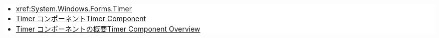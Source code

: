 - <xref:System.Windows.Forms.Timer>
- [<span data-ttu-id="aee66-137">Timer コンポーネント</span><span class="sxs-lookup"><span data-stu-id="aee66-137">Timer Component</span></span>](timer-component-windows-forms.md)
- [<span data-ttu-id="aee66-138">Timer コンポーネントの概要</span><span class="sxs-lookup"><span data-stu-id="aee66-138">Timer Component Overview</span></span>](timer-component-overview-windows-forms.md)
